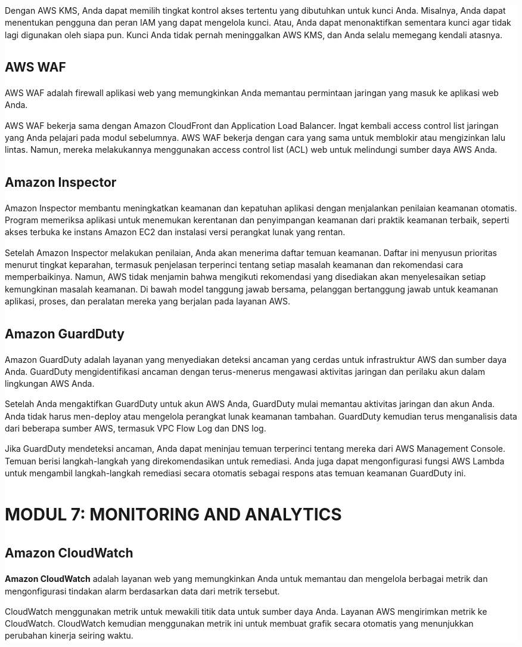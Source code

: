 Dengan AWS KMS, Anda dapat memilih tingkat kontrol akses tertentu yang dibutuhkan untuk kunci Anda. Misalnya, Anda dapat menentukan pengguna dan peran IAM yang dapat mengelola kunci. Atau, Anda dapat menonaktifkan sementara kunci agar tidak lagi digunakan oleh siapa pun. Kunci Anda tidak pernah meninggalkan AWS KMS, dan Anda selalu memegang kendali atasnya.

## AWS WAF
AWS WAF adalah firewall aplikasi web yang memungkinkan Anda memantau permintaan jaringan yang masuk ke aplikasi web Anda. 

AWS WAF bekerja sama dengan Amazon CloudFront dan Application Load Balancer. Ingat kembali access control list jaringan yang Anda pelajari pada modul sebelumnya. AWS WAF bekerja dengan cara yang sama untuk memblokir atau mengizinkan lalu lintas. Namun, mereka melakukannya menggunakan access control list (ACL) web untuk melindungi sumber daya AWS Anda. 

## Amazon Inspector
Amazon Inspector membantu meningkatkan keamanan dan kepatuhan aplikasi dengan menjalankan penilaian keamanan otomatis. Program memeriksa aplikasi untuk menemukan kerentanan dan penyimpangan keamanan dari praktik keamanan terbaik, seperti akses terbuka ke instans Amazon EC2 dan instalasi versi perangkat lunak yang rentan. 

Setelah Amazon Inspector melakukan penilaian, Anda akan menerima daftar temuan keamanan. Daftar ini menyusun prioritas menurut tingkat keparahan, termasuk penjelasan terperinci tentang setiap masalah keamanan dan rekomendasi cara memperbaikinya. Namun, AWS tidak menjamin bahwa mengikuti rekomendasi yang disediakan akan menyelesaikan setiap kemungkinan masalah keamanan. Di bawah model tanggung jawab bersama, pelanggan bertanggung jawab untuk keamanan aplikasi, proses, dan peralatan mereka yang berjalan pada layanan AWS.

## Amazon GuardDuty
Amazon GuardDuty adalah layanan yang menyediakan deteksi ancaman yang cerdas untuk infrastruktur AWS dan sumber daya Anda. GuardDuty mengidentifikasi ancaman dengan terus-menerus mengawasi aktivitas jaringan dan perilaku akun dalam lingkungan AWS Anda.

Setelah Anda mengaktifkan GuardDuty untuk akun AWS Anda, GuardDuty mulai memantau aktivitas jaringan dan akun Anda. Anda tidak harus men-deploy atau mengelola perangkat lunak keamanan tambahan. GuardDuty kemudian terus menganalisis data dari beberapa sumber AWS, termasuk VPC Flow Log dan DNS log. 

Jika GuardDuty mendeteksi ancaman, Anda dapat meninjau temuan terperinci tentang mereka dari AWS Management Console. Temuan berisi langkah-langkah yang direkomendasikan untuk remediasi. Anda juga dapat mengonfigurasi fungsi AWS Lambda untuk mengambil langkah-langkah remediasi secara otomatis sebagai respons atas temuan keamanan GuardDuty ini.

# MODUL 7: MONITORING AND ANALYTICS
## Amazon CloudWatch
**Amazon CloudWatch** adalah layanan web yang memungkinkan Anda untuk memantau dan mengelola berbagai metrik dan mengonfigurasi tindakan alarm berdasarkan data dari metrik tersebut.

CloudWatch menggunakan metrik untuk mewakili titik data untuk sumber daya Anda. Layanan AWS mengirimkan metrik ke CloudWatch. CloudWatch kemudian menggunakan metrik ini untuk membuat grafik secara otomatis yang menunjukkan perubahan kinerja seiring waktu.
